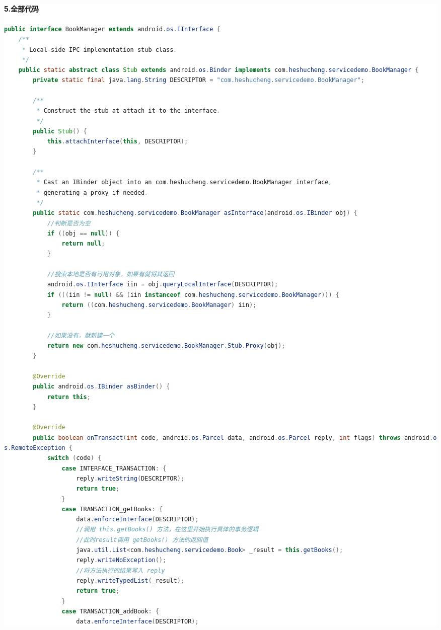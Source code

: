 
#### 5.全部代码
```java
public interface BookManager extends android.os.IInterface {
    /**
     * Local-side IPC implementation stub class.
     */
    public static abstract class Stub extends android.os.Binder implements com.heshucheng.servicedemo.BookManager {
        private static final java.lang.String DESCRIPTOR = "com.heshucheng.servicedemo.BookManager";

        /**
         * Construct the stub at attach it to the interface.
         */
        public Stub() {
            this.attachInterface(this, DESCRIPTOR);
        }

        /**
         * Cast an IBinder object into an com.heshucheng.servicedemo.BookManager interface,
         * generating a proxy if needed.
         */
        public static com.heshucheng.servicedemo.BookManager asInterface(android.os.IBinder obj) {
            //判断是否为空
            if ((obj == null)) {
                return null;
            }

            //搜索本地是否有可用对象，如果有就将其返回
            android.os.IInterface iin = obj.queryLocalInterface(DESCRIPTOR);
            if (((iin != null) && (iin instanceof com.heshucheng.servicedemo.BookManager))) {
                return ((com.heshucheng.servicedemo.BookManager) iin);
            }

            //如果没有，就新建一个
            return new com.heshucheng.servicedemo.BookManager.Stub.Proxy(obj);
        }

        @Override
        public android.os.IBinder asBinder() {
            return this;
        }

        @Override
        public boolean onTransact(int code, android.os.Parcel data, android.os.Parcel reply, int flags) throws android.os.RemoteException {
            switch (code) {
                case INTERFACE_TRANSACTION: {
                    reply.writeString(DESCRIPTOR);
                    return true;
                }
                case TRANSACTION_getBooks: {
                    data.enforceInterface(DESCRIPTOR);
                    //调用 this.getBooks() 方法，在这里开始执行具体的事务逻辑
                    //此时result调用 getBooks() 方法的返回值
                    java.util.List<com.heshucheng.servicedemo.Book> _result = this.getBooks();
                    reply.writeNoException();
                    //将方法执行的结果写入 reply
                    reply.writeTypedList(_result);
                    return true;
                }
                case TRANSACTION_addBook: {
                    data.enforceInterface(DESCRIPTOR);
```
